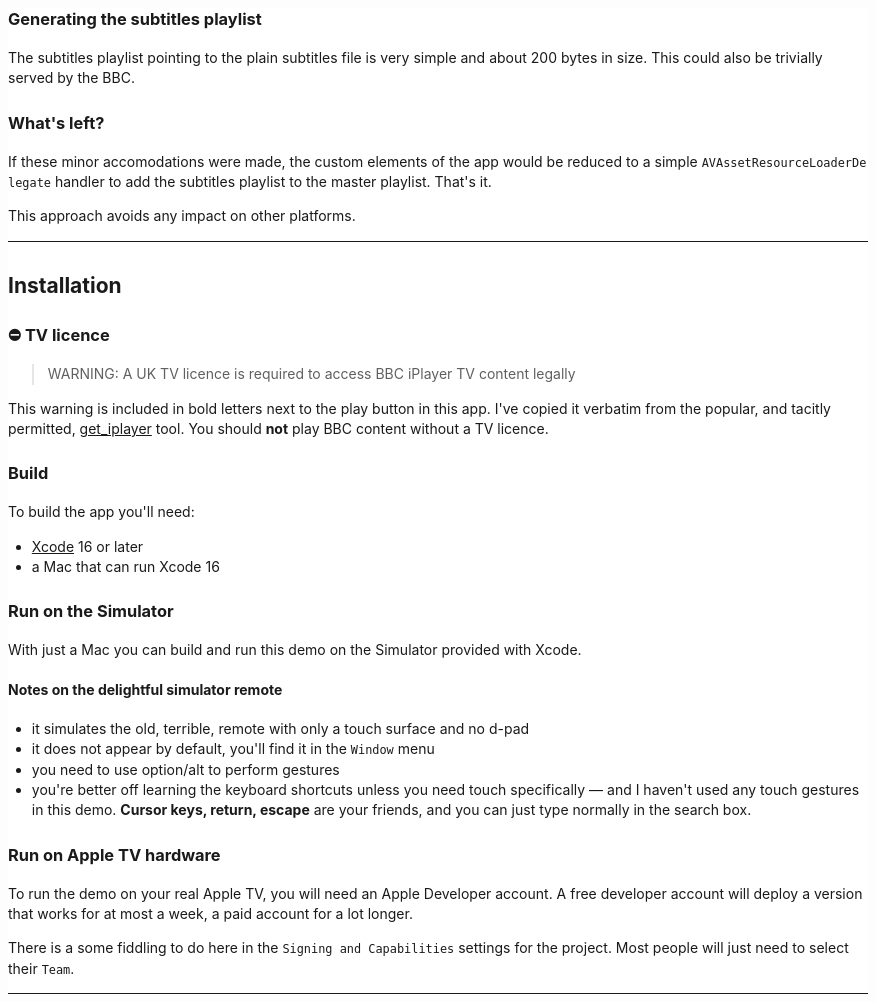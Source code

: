 ### Generating the subtitles playlist

The subtitles playlist pointing to the plain subtitles file is very simple and about 200 bytes in size. This could also be trivially served by the BBC.

### What's left?

If these minor accomodations were made, the custom elements of the app would be reduced to a simple `AVAssetResourceLoaderDelegate` handler to add the subtitles playlist to the master playlist. That's it. 

This approach avoids any impact on other platforms.

---

## Installation

### ⛔️ TV licence

> WARNING: A UK TV licence is required to access BBC iPlayer TV content legally

This warning is included in bold letters next to the play button in this app. I've copied it verbatim from the popular, and tacitly permitted, [get_iplayer](https://github.com/get-iplayer/get_iplayer) tool. You should **not** play BBC content without a TV licence.

### Build

To build the app you'll need:
* [Xcode](https://developer.apple.com/xcode/) 16 or later
* a Mac that can run Xcode 16

### Run on the Simulator 

With just a Mac you can build and run this demo on the Simulator provided with Xcode. 

#### Notes on the delightful simulator remote

* it simulates the old, terrible, remote with only a touch surface and no d-pad
* it does not appear by default, you'll find it in the `Window` menu
* you need to use option/alt to perform gestures
* you're better off learning the keyboard shortcuts unless you need touch specifically — and I haven't used any touch gestures in this demo. **Cursor keys, return, escape** are your friends, and you can just type normally in the search box.

### Run on Apple TV hardware

To run the demo on your real Apple TV, you will need an Apple Developer account. A free developer account will deploy a version that works for at most a week, a paid account for a lot longer. 

There is a some fiddling to do here in the `Signing and Capabilities` settings for the project. Most people will just need to select their `Team`. 

---

